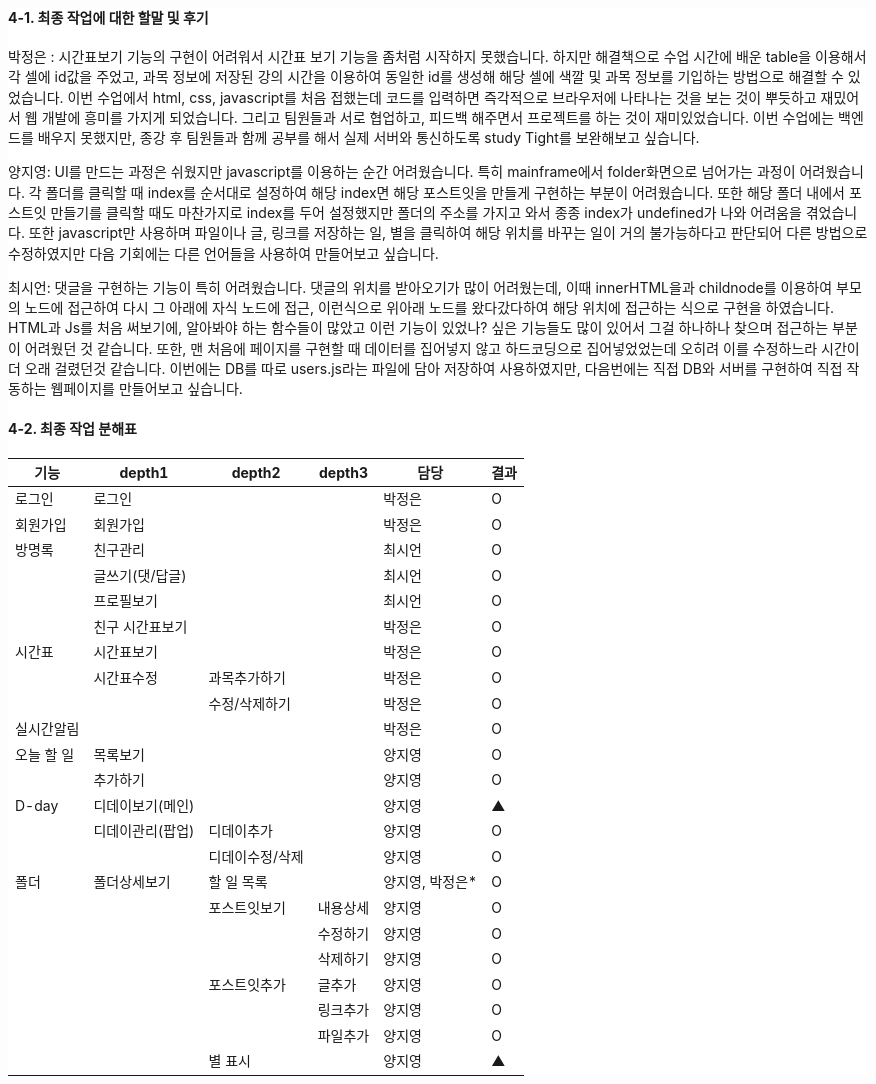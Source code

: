 #### 4-1. 최종 작업에 대한 할말 및 후기

박정은 : 시간표보기 기능의 구현이 어려워서 시간표 보기 기능을 좀처럼 시작하지 못했습니다. 하지만 해결책으로 수업 시간에 배운 table을 이용해서 각 셀에 id값을 주었고, 과목 정보에 저장된 강의 시간을 이용하여 동일한 id를 생성해 해당 셀에 색깔 및 과목 정보를 기입하는 방법으로 해결할 수 있었습니다. 
이번 수업에서 html, css, javascript를 처음 접했는데 코드를 입력하면 즉각적으로 브라우저에 나타나는 것을 보는 것이 뿌듯하고 재밌어서 웹 개발에 흥미를 가지게 되었습니다. 그리고 팀원들과 서로 협업하고, 피드백 해주면서 프로젝트를 하는 것이 재미있었습니다. 이번 수업에는 백엔드를 배우지 못했지만, 종강 후 팀원들과 함께 공부를 해서 실제 서버와 통신하도록 study Tight를 보완해보고 싶습니다.



양지영: UI를 만드는 과정은 쉬웠지만 javascript를 이용하는 순간 어려웠습니다. 특히 mainframe에서 folder화면으로 넘어가는 과정이 어려웠습니다. 각 폴더를 클릭할 때 index를 순서대로 설정하여 해당 index면 해당 포스트잇을 만들게 구현하는 부분이 어려웠습니다. 또한 해당 폴더 내에서 포스트잇 만들기를 클릭할 때도 마찬가지로 index를 두어 설정했지만 폴더의 주소를 가지고 와서 종종 index가 undefined가 나와 어려움을 겪었습니다.  또한 javascript만 사용하며 파일이나 글, 링크를 저장하는 일, 별을 클릭하여 해당 위치를 바꾸는 일이 거의 불가능하다고 판단되어 다른 방법으로 수정하였지만 다음 기회에는 다른 언어들을 사용하여 만들어보고 싶습니다.



최시언: 댓글을 구현하는 기능이 특히 어려웠습니다. 댓글의 위치를 받아오기가 많이 어려웠는데, 이때 innerHTML을과 childnode를 이용하여 부모의 노드에 접근하여 다시 그 아래에 자식 노드에 접근, 이런식으로 위아래 노드를 왔다갔다하여 해당 위치에 접근하는 식으로 구현을 하였습니다.  HTML과 Js를 처음 써보기에, 알아봐야 하는 함수들이 많았고 이런 기능이 있었나? 싶은 기능들도 많이 있어서 그걸 하나하나 찾으며 접근하는 부분이 어려웠던 것 같습니다. 또한, 맨 처음에 페이지를 구현할 때 데이터를 집어넣지 않고 하드코딩으로 집어넣었었는데 오히려 이를 수정하느라 시간이 더 오래 걸렸던것 같습니다. 이번에는 DB를 따로 users.js라는 파일에 담아 저장하여 사용하였지만, 다음번에는 직접 DB와 서버를 구현하여 직접 작동하는 웹페이지를 만들어보고 싶습니다.



#### 4-2. 최종 작업 분해표

| 기능       | depth1           | depth2          | depth3   | 담당            | 결과 |
| ---------- | ---------------- | --------------- | -------- | --------------- | ---- |
| 로그인     | 로그인           |                 |          | 박정은          | O    |
| 회원가입   | 회원가입         |                 |          | 박정은          | O    |
| 방명록     | 친구관리         |                 |          | 최시언          | O    |
|            | 글쓰기(댓/답글)  |                 |          | 최시언          | O    |
|            | 프로필보기       |                 |          | 최시언          | O    |
|            | 친구 시간표보기  |                 |          | 박정은          | O    |
| 시간표     | 시간표보기       |                 |          | 박정은          | O    |
|            | 시간표수정       | 과목추가하기    |          | 박정은          | O    |
|            |                  | 수정/삭제하기   |          | 박정은          | O    |
| 실시간알림 |                  |                 |          | 박정은          | O    |
| 오늘 할 일 | 목록보기         |                 |          | 양지영          | O    |
|            | 추가하기         |                 |          | 양지영          | O    |
| D-day      | 디데이보기(메인) |                 |          | 양지영          | ▲    |
|            | 디데이관리(팝업) | 디데이추가      |          | 양지영          | O    |
|            |                  | 디데이수정/삭제 |          | 양지영          | O    |
| 폴더       | 폴더상세보기     | 할 일 목록      |          | 양지영, 박정은* | O    |
|            |                  | 포스트잇보기    | 내용상세 | 양지영          | O    |
|            |                  |                 | 수정하기 | 양지영          | O    |
|            |                  |                 | 삭제하기 | 양지영          | O    |
|            |                  | 포스트잇추가    | 글추가   | 양지영          | O    |
|            |                  |                 | 링크추가 | 양지영          | O    |
|            |                  |                 | 파일추가 | 양지영          | O    |
|            |                  | 별 표시         |          | 양지영          | ▲    |